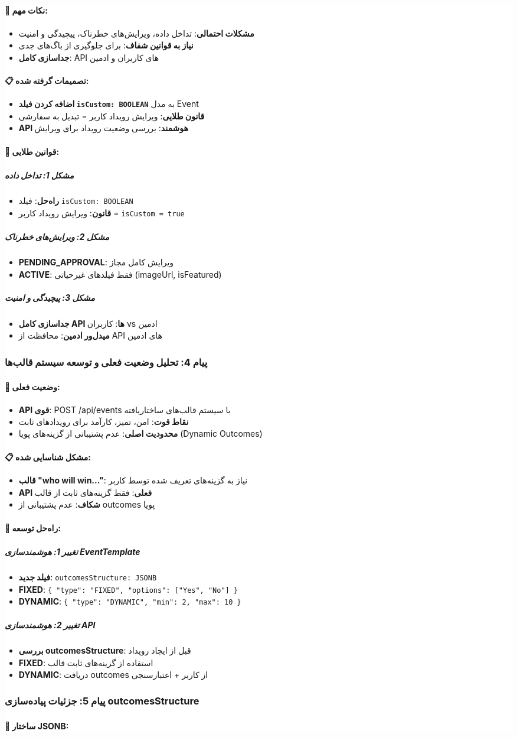 #### 🎯 **نکات مهم:**
- **مشکلات احتمالی**: تداخل داده، ویرایش‌های خطرناک، پیچیدگی و امنیت
- **نیاز به قوانین شفاف**: برای جلوگیری از باگ‌های جدی
- **جداسازی کامل**: API های کاربران و ادمین

#### 📋 **تصمیمات گرفته شده:**
- **اضافه کردن فیلد `isCustom: BOOLEAN`** به مدل Event
- **قانون طلایی**: ویرایش رویداد کاربر = تبدیل به سفارشی
- **API هوشمند**: بررسی وضعیت رویداد برای ویرایش

#### 🔧 **قوانین طلایی:**

##### **مشکل 1: تداخل داده**
- **راه‌حل**: فیلد `isCustom: BOOLEAN`
- **قانون**: ویرایش رویداد کاربر = `isCustom = true`

##### **مشکل 2: ویرایش‌های خطرناک**
- **PENDING_APPROVAL**: ویرایش کامل مجاز
- **ACTIVE**: فقط فیلدهای غیرحیاتی (imageUrl, isFeatured)

##### **مشکل 3: پیچیدگی و امنیت**
- **جداسازی کامل API ها**: کاربران vs ادمین
- **میدل‌ور ادمین**: محافظت از API های ادمین

### پیام 4: تحلیل وضعیت فعلی و توسعه سیستم قالب‌ها

#### 🎯 **وضعیت فعلی:**
- **API قوی**: POST /api/events با سیستم قالب‌های ساختاریافته
- **نقاط قوت**: امن، تمیز، کارآمد برای رویدادهای ثابت
- **محدودیت اصلی**: عدم پشتیبانی از گزینه‌های پویا (Dynamic Outcomes)

#### 📋 **مشکل شناسایی شده:**
- **قالب "who will win..."**: نیاز به گزینه‌های تعریف شده توسط کاربر
- **API فعلی**: فقط گزینه‌های ثابت از قالب
- **شکاف**: عدم پشتیبانی از outcomes پویا

#### 🔧 **راه‌حل توسعه:**

##### **تغییر 1: هوشمندسازی EventTemplate**
- **فیلد جدید**: `outcomesStructure: JSONB`
- **FIXED**: `{ "type": "FIXED", "options": ["Yes", "No"] }`
- **DYNAMIC**: `{ "type": "DYNAMIC", "min": 2, "max": 10 }`

##### **تغییر 2: هوشمندسازی API**
- **بررسی outcomesStructure**: قبل از ایجاد رویداد
- **FIXED**: استفاده از گزینه‌های ثابت قالب
- **DYNAMIC**: دریافت outcomes از کاربر + اعتبارسنجی

### پیام 5: جزئیات پیاده‌سازی outcomesStructure

#### 🎯 **ساختار JSONB:**
